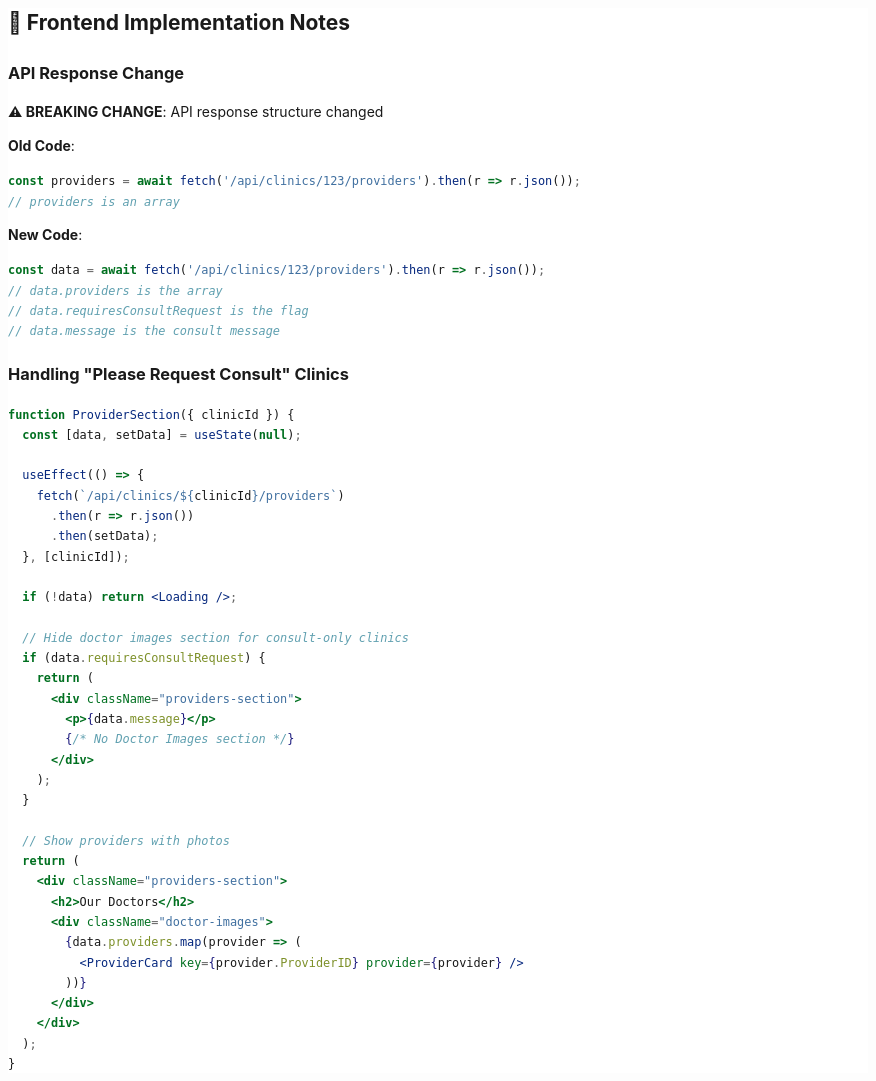 
## 🎯 Frontend Implementation Notes

### API Response Change

**⚠️ BREAKING CHANGE**: API response structure changed

**Old Code**:
```jsx
const providers = await fetch('/api/clinics/123/providers').then(r => r.json());
// providers is an array
```

**New Code**:
```jsx
const data = await fetch('/api/clinics/123/providers').then(r => r.json());
// data.providers is the array
// data.requiresConsultRequest is the flag
// data.message is the consult message
```

### Handling "Please Request Consult" Clinics

```jsx
function ProviderSection({ clinicId }) {
  const [data, setData] = useState(null);
  
  useEffect(() => {
    fetch(`/api/clinics/${clinicId}/providers`)
      .then(r => r.json())
      .then(setData);
  }, [clinicId]);
  
  if (!data) return <Loading />;
  
  // Hide doctor images section for consult-only clinics
  if (data.requiresConsultRequest) {
    return (
      <div className="providers-section">
        <p>{data.message}</p>
        {/* No Doctor Images section */}
      </div>
    );
  }
  
  // Show providers with photos
  return (
    <div className="providers-section">
      <h2>Our Doctors</h2>
      <div className="doctor-images">
        {data.providers.map(provider => (
          <ProviderCard key={provider.ProviderID} provider={provider} />
        ))}
      </div>
    </div>
  );
}
```
